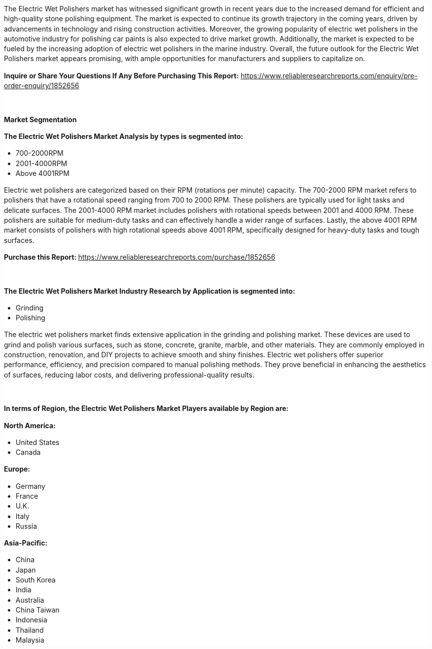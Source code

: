 <p><p>The Electric Wet Polishers market has witnessed significant growth in recent years due to the increased demand for efficient and high-quality stone polishing equipment. The market is expected to continue its growth trajectory in the coming years, driven by advancements in technology and rising construction activities. Moreover, the growing popularity of electric wet polishers in the automotive industry for polishing car paints is also expected to drive market growth. Additionally, the market is expected to be fueled by the increasing adoption of electric wet polishers in the marine industry. Overall, the future outlook for the Electric Wet Polishers market appears promising, with ample opportunities for manufacturers and suppliers to capitalize on.</p></p>
<p><strong>Inquire or Share Your Questions If Any Before Purchasing This Report:</strong> <a href="https://www.reliableresearchreports.com/enquiry/pre-order-enquiry/1852656">https://www.reliableresearchreports.com/enquiry/pre-order-enquiry/1852656</a></p>
<p>&nbsp;</p>
<p><strong>Market Segmentation</strong></p>
<p><strong>The Electric Wet Polishers Market Analysis by types is segmented into:</strong></p>
<p><ul><li>700-2000RPM</li><li>2001-4000RPM</li><li>Above 4001RPM</li></ul></p>
<p><p>Electric wet polishers are categorized based on their RPM (rotations per minute) capacity. The 700-2000 RPM market refers to polishers that have a rotational speed ranging from 700 to 2000 RPM. These polishers are typically used for light tasks and delicate surfaces. The 2001-4000 RPM market includes polishers with rotational speeds between 2001 and 4000 RPM. These polishers are suitable for medium-duty tasks and can effectively handle a wider range of surfaces. Lastly, the above 4001 RPM market consists of polishers with high rotational speeds above 4001 RPM, specifically designed for heavy-duty tasks and tough surfaces.</p></p>
<p><strong>Purchase this Report:&nbsp;</strong><a href="https://www.reliableresearchreports.com/purchase/1852656">https://www.reliableresearchreports.com/purchase/1852656</a></p>
<p>&nbsp;</p>
<p><strong>The Electric Wet Polishers Market Industry Research by Application is segmented into:</strong></p>
<p><ul><li>Grinding</li><li>Polishing</li></ul></p>
<p><p>The electric wet polishers market finds extensive application in the grinding and polishing market. These devices are used to grind and polish various surfaces, such as stone, concrete, granite, marble, and other materials. They are commonly employed in construction, renovation, and DIY projects to achieve smooth and shiny finishes. Electric wet polishers offer superior performance, efficiency, and precision compared to manual polishing methods. They prove beneficial in enhancing the aesthetics of surfaces, reducing labor costs, and delivering professional-quality results.</p></p>
<p>&nbsp;</p>
<p><strong>In terms of Region, the Electric Wet Polishers Market Players available by Region are:</strong></p>
<p>
    <p> <strong> North America: </strong>
        <ul>
            <li>United States</li>
            <li>Canada</li>
        </ul>
        </p> 
    <p> <strong> Europe: </strong>
        <ul>
            <li>Germany</li>
            <li>France</li>
            <li>U.K.</li>
            <li>Italy</li>
            <li>Russia</li>
        </ul>
        </p> 
    <p> <strong> Asia-Pacific: </strong>
        <ul>
            <li>China</li>
            <li>Japan</li>
            <li>South Korea</li>
            <li>India</li>
            <li>Australia</li>
            <li>China Taiwan</li>
            <li>Indonesia</li>
            <li>Thailand</li>
            <li>Malaysia</li>